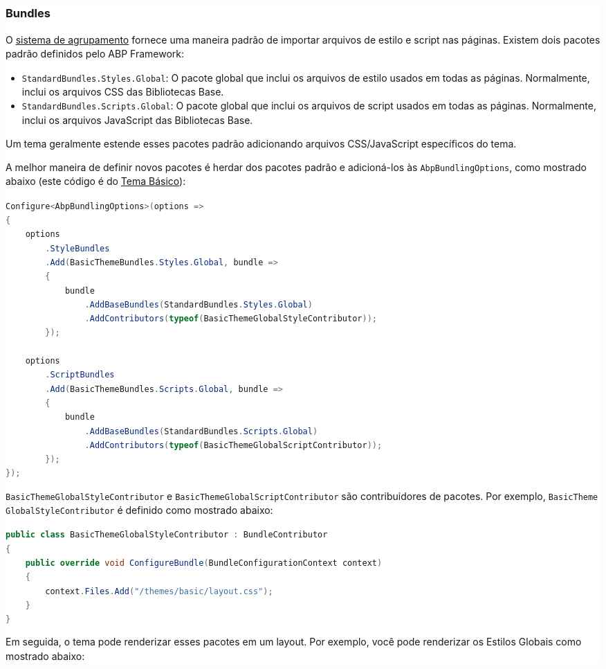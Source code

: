### Bundles

O [sistema de agrupamento](../../Bundling-Minification.md) fornece uma maneira padrão de importar arquivos de estilo e script nas páginas. Existem dois pacotes padrão definidos pelo ABP Framework:

* `StandardBundles.Styles.Global`: O pacote global que inclui os arquivos de estilo usados em todas as páginas. Normalmente, inclui os arquivos CSS das Bibliotecas Base.
* `StandardBundles.Scripts.Global`: O pacote global que inclui os arquivos de script usados em todas as páginas. Normalmente, inclui os arquivos JavaScript das Bibliotecas Base.

Um tema geralmente estende esses pacotes padrão adicionando arquivos CSS/JavaScript específicos do tema.

A melhor maneira de definir novos pacotes é herdar dos pacotes padrão e adicioná-los às `AbpBundlingOptions`, como mostrado abaixo (este código é do [Tema Básico](../../Basic-Theme.md)):

````csharp
Configure<AbpBundlingOptions>(options =>
{
    options
        .StyleBundles
        .Add(BasicThemeBundles.Styles.Global, bundle =>
        {
            bundle
                .AddBaseBundles(StandardBundles.Styles.Global)
                .AddContributors(typeof(BasicThemeGlobalStyleContributor));
        });

    options
        .ScriptBundles
        .Add(BasicThemeBundles.Scripts.Global, bundle =>
        {
            bundle
                .AddBaseBundles(StandardBundles.Scripts.Global)
                .AddContributors(typeof(BasicThemeGlobalScriptContributor));
        });
});
````

`BasicThemeGlobalStyleContributor` e `BasicThemeGlobalScriptContributor` são contribuidores de pacotes. Por exemplo, `BasicThemeGlobalStyleContributor` é definido como mostrado abaixo:

```csharp
public class BasicThemeGlobalStyleContributor : BundleContributor
{
    public override void ConfigureBundle(BundleConfigurationContext context)
    {
        context.Files.Add("/themes/basic/layout.css");
    }
}
```

Em seguida, o tema pode renderizar esses pacotes em um layout. Por exemplo, você pode renderizar os Estilos Globais como mostrado abaixo:
